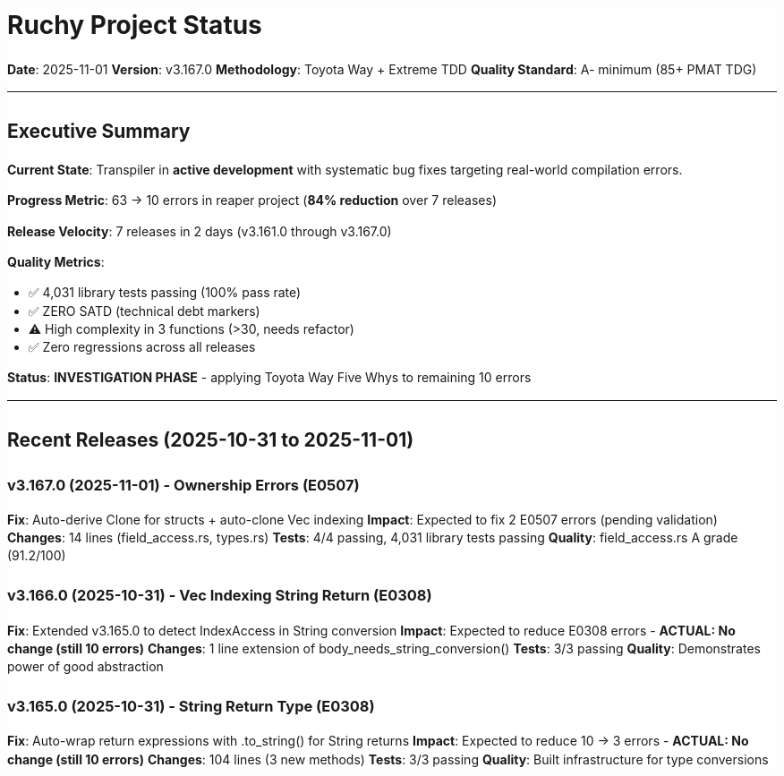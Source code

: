 # Ruchy Project Status

**Date**: 2025-11-01
**Version**: v3.167.0
**Methodology**: Toyota Way + Extreme TDD
**Quality Standard**: A- minimum (85+ PMAT TDG)

---

## Executive Summary

**Current State**: Transpiler in **active development** with systematic bug fixes targeting real-world compilation errors.

**Progress Metric**: 63 → 10 errors in reaper project (**84% reduction** over 7 releases)

**Release Velocity**: 7 releases in 2 days (v3.161.0 through v3.167.0)

**Quality Metrics**:
- ✅ 4,031 library tests passing (100% pass rate)
- ✅ ZERO SATD (technical debt markers)
- ⚠️ High complexity in 3 functions (>30, needs refactor)
- ✅ Zero regressions across all releases

**Status**: **INVESTIGATION PHASE** - applying Toyota Way Five Whys to remaining 10 errors

---

## Recent Releases (2025-10-31 to 2025-11-01)

### v3.167.0 (2025-11-01) - Ownership Errors (E0507)
**Fix**: Auto-derive Clone for structs + auto-clone Vec indexing
**Impact**: Expected to fix 2 E0507 errors (pending validation)
**Changes**: 14 lines (field_access.rs, types.rs)
**Tests**: 4/4 passing, 4,031 library tests passing
**Quality**: field_access.rs A grade (91.2/100)

### v3.166.0 (2025-10-31) - Vec Indexing String Return (E0308)
**Fix**: Extended v3.165.0 to detect IndexAccess in String conversion
**Impact**: Expected to reduce E0308 errors - **ACTUAL: No change (still 10 errors)**
**Changes**: 1 line extension of body_needs_string_conversion()
**Tests**: 3/3 passing
**Quality**: Demonstrates power of good abstraction

### v3.165.0 (2025-10-31) - String Return Type (E0308)
**Fix**: Auto-wrap return expressions with .to_string() for String returns
**Impact**: Expected to reduce 10 → 3 errors - **ACTUAL: No change (still 10 errors)**
**Changes**: 104 lines (3 new methods)
**Tests**: 3/3 passing
**Quality**: Built infrastructure for type conversions
